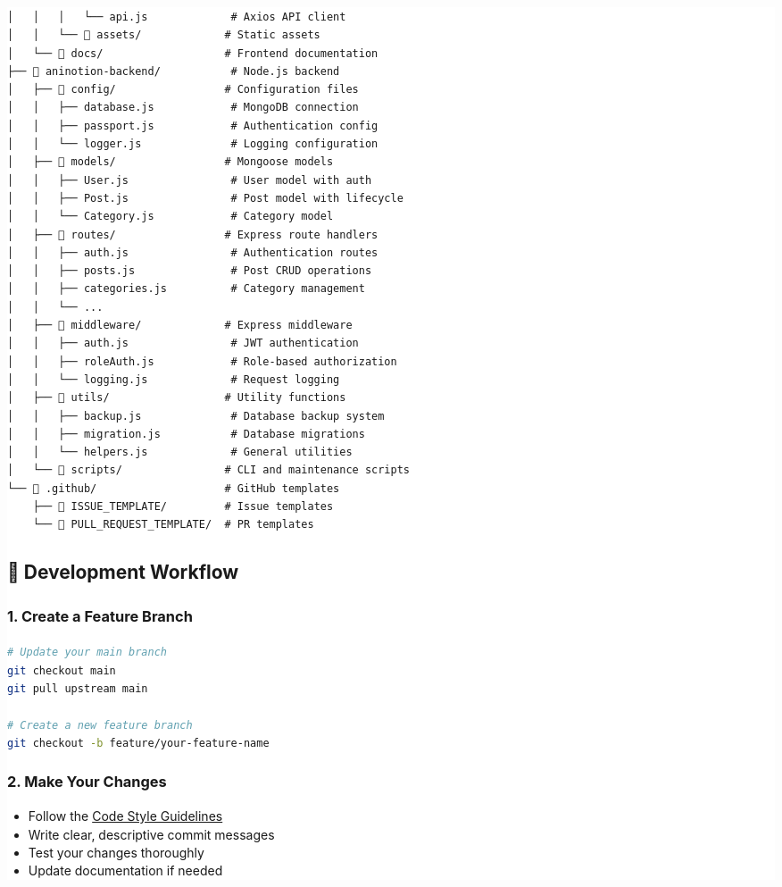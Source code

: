 ```
│   │   │   └── api.js             # Axios API client
│   │   └── 📁 assets/             # Static assets
│   └── 📁 docs/                   # Frontend documentation
├── 📁 aninotion-backend/           # Node.js backend
│   ├── 📁 config/                 # Configuration files
│   │   ├── database.js            # MongoDB connection
│   │   ├── passport.js            # Authentication config
│   │   └── logger.js              # Logging configuration
│   ├── 📁 models/                 # Mongoose models
│   │   ├── User.js                # User model with auth
│   │   ├── Post.js                # Post model with lifecycle
│   │   └── Category.js            # Category model
│   ├── 📁 routes/                 # Express route handlers
│   │   ├── auth.js                # Authentication routes
│   │   ├── posts.js               # Post CRUD operations
│   │   ├── categories.js          # Category management
│   │   └── ...
│   ├── 📁 middleware/             # Express middleware
│   │   ├── auth.js                # JWT authentication
│   │   ├── roleAuth.js            # Role-based authorization
│   │   └── logging.js             # Request logging
│   ├── 📁 utils/                  # Utility functions
│   │   ├── backup.js              # Database backup system
│   │   ├── migration.js           # Database migrations
│   │   └── helpers.js             # General utilities
│   └── 📁 scripts/                # CLI and maintenance scripts
└── 📁 .github/                    # GitHub templates
    ├── 📁 ISSUE_TEMPLATE/         # Issue templates
    └── 📁 PULL_REQUEST_TEMPLATE/  # PR templates
```

## 🔄 Development Workflow

### 1. Create a Feature Branch

```bash
# Update your main branch
git checkout main
git pull upstream main

# Create a new feature branch
git checkout -b feature/your-feature-name
```

### 2. Make Your Changes

- Follow the [Code Style Guidelines](#code-style-guidelines)
- Write clear, descriptive commit messages
- Test your changes thoroughly
- Update documentation if needed
